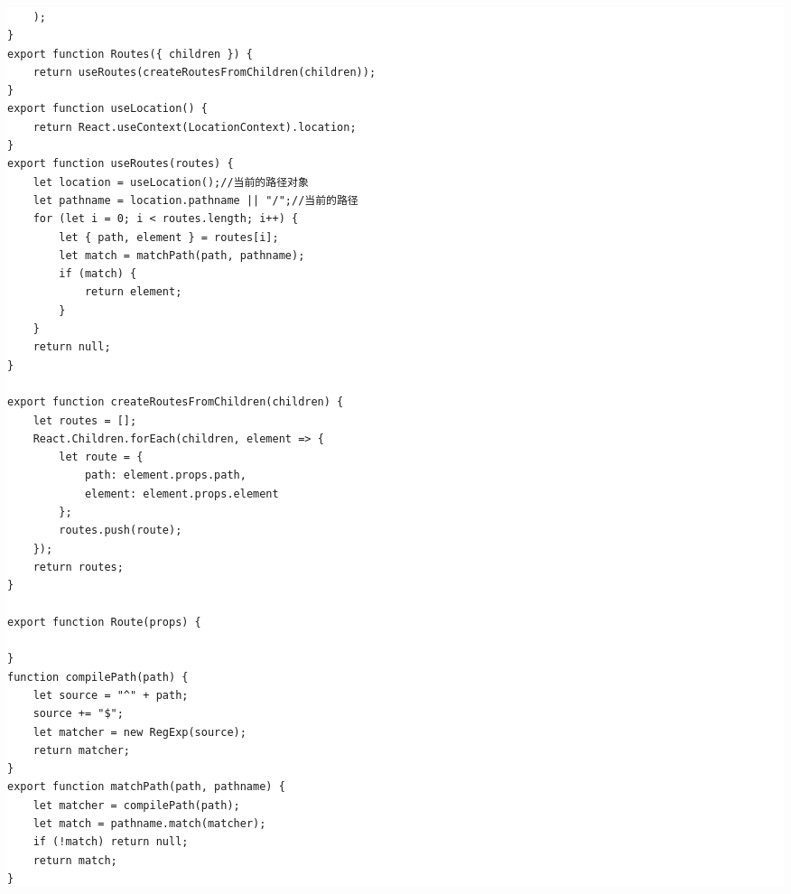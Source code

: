 ```
    );
}
export function Routes({ children }) {
    return useRoutes(createRoutesFromChildren(children));
}
export function useLocation() {
    return React.useContext(LocationContext).location;
}
export function useRoutes(routes) {
    let location = useLocation();//当前的路径对象
    let pathname = location.pathname || "/";//当前的路径
    for (let i = 0; i < routes.length; i++) {
        let { path, element } = routes[i];
        let match = matchPath(path, pathname);
        if (match) {
            return element;
        }
    }
    return null;
}

export function createRoutesFromChildren(children) {
    let routes = [];
    React.Children.forEach(children, element => {
        let route = {
            path: element.props.path,
            element: element.props.element
        };
        routes.push(route);
    });
    return routes;
}

export function Route(props) {

}
function compilePath(path) {
    let source = "^" + path;
    source += "$";
    let matcher = new RegExp(source);
    return matcher;
}
export function matchPath(path, pathname) {
    let matcher = compilePath(path);
    let match = pathname.match(matcher);
    if (!match) return null;
    return match;
}
```
